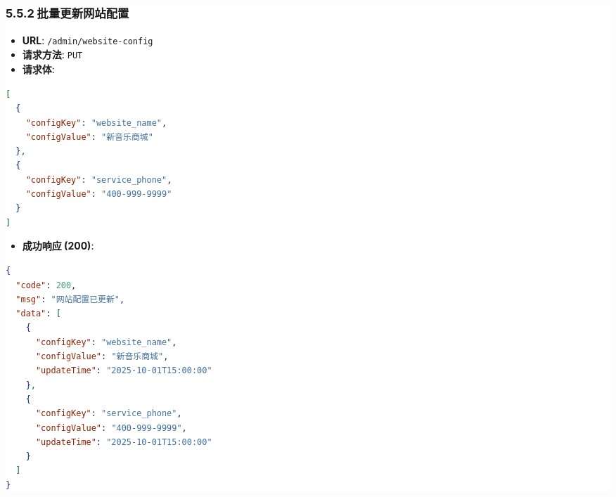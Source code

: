 ### 5.5.2 批量更新网站配置
- **URL**: `/admin/website-config`
- **请求方法**: `PUT`
- **请求体**:
```json
[
  {
    "configKey": "website_name",
    "configValue": "新音乐商城"
  },
  {
    "configKey": "service_phone",
    "configValue": "400-999-9999"
  }
]
```

- **成功响应 (200)**:
```json
{
  "code": 200,
  "msg": "网站配置已更新",
  "data": [
    {
      "configKey": "website_name",
      "configValue": "新音乐商城",
      "updateTime": "2025-10-01T15:00:00"
    },
    {
      "configKey": "service_phone",
      "configValue": "400-999-9999",
      "updateTime": "2025-10-01T15:00:00"
    }
  ]
}
```